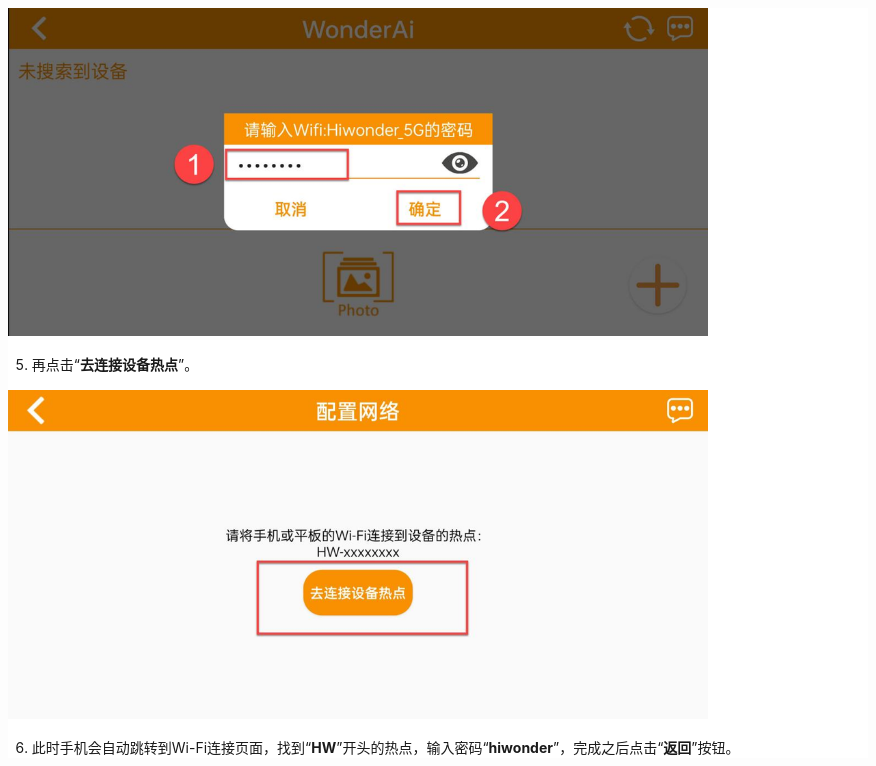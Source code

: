 <img src="../_static/media/12.robot_network_configuration_course/1.1/image25.jpeg" style="width:700px" />

5.  再点击“**去连接设备热点**”。

<img src="../_static/media/12.robot_network_configuration_course/1.1/image26.jpeg" style="width:700px" />

6.  此时手机会自动跳转到Wi-Fi连接页面，找到“**HW**”开头的热点，输入密码“**hiwonder**”，完成之后点击“**返回**”按钮。
